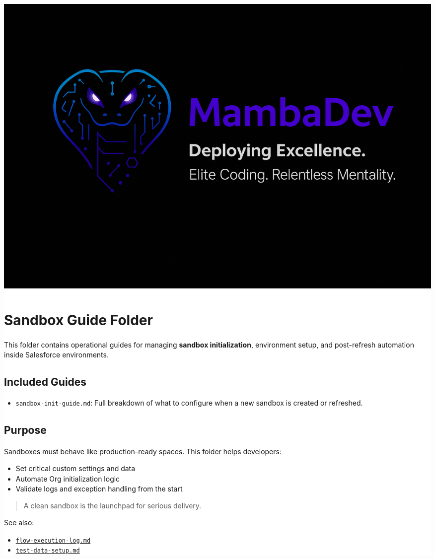 <p align="center">
  <img src="https://raw.githubusercontent.com/leogbo/mambadev-guides/main/static/img/github_banner_mambadev.png" alt="MambaDev Banner" width="100%" />
</p>

# Sandbox Guide Folder

This folder contains operational guides for managing **sandbox initialization**, environment setup, and post-refresh automation inside Salesforce environments.

## Included Guides

- `sandbox-init-guide.md`: Full breakdown of what to configure when a new sandbox is created or refreshed.

## Purpose

Sandboxes must behave like production-ready spaces. This folder helps developers:
- Set critical custom settings and data
- Automate Org initialization logic
- Validate logs and exception handling from the start

> A clean sandbox is the launchpad for serious delivery.

See also:
- [`flow-execution-log.md`](../logging/flow-execution-log.md)
- [`test-data-setup.md`](../testing/test-data-setup.md)

